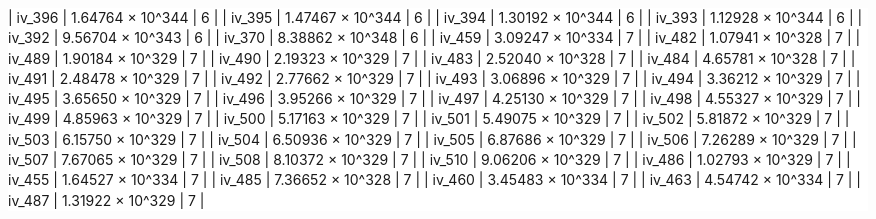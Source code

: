| iv_396 | 1.64764 × 10^344 | 6 |
| iv_395 | 1.47467 × 10^344 | 6 |
| iv_394 | 1.30192 × 10^344 | 6 |
| iv_393 | 1.12928 × 10^344 | 6 |
| iv_392 | 9.56704 × 10^343 | 6 |
| iv_370 | 8.38862 × 10^348 | 6 |
| iv_459 | 3.09247 × 10^334 | 7 |
| iv_482 | 1.07941 × 10^328 | 7 |
| iv_489 | 1.90184 × 10^329 | 7 |
| iv_490 | 2.19323 × 10^329 | 7 |
| iv_483 | 2.52040 × 10^328 | 7 |
| iv_484 | 4.65781 × 10^328 | 7 |
| iv_491 | 2.48478 × 10^329 | 7 |
| iv_492 | 2.77662 × 10^329 | 7 |
| iv_493 | 3.06896 × 10^329 | 7 |
| iv_494 | 3.36212 × 10^329 | 7 |
| iv_495 | 3.65650 × 10^329 | 7 |
| iv_496 | 3.95266 × 10^329 | 7 |
| iv_497 | 4.25130 × 10^329 | 7 |
| iv_498 | 4.55327 × 10^329 | 7 |
| iv_499 | 4.85963 × 10^329 | 7 |
| iv_500 | 5.17163 × 10^329 | 7 |
| iv_501 | 5.49075 × 10^329 | 7 |
| iv_502 | 5.81872 × 10^329 | 7 |
| iv_503 | 6.15750 × 10^329 | 7 |
| iv_504 | 6.50936 × 10^329 | 7 |
| iv_505 | 6.87686 × 10^329 | 7 |
| iv_506 | 7.26289 × 10^329 | 7 |
| iv_507 | 7.67065 × 10^329 | 7 |
| iv_508 | 8.10372 × 10^329 | 7 |
| iv_510 | 9.06206 × 10^329 | 7 |
| iv_486 | 1.02793 × 10^329 | 7 |
| iv_455 | 1.64527 × 10^334 | 7 |
| iv_485 | 7.36652 × 10^328 | 7 |
| iv_460 | 3.45483 × 10^334 | 7 |
| iv_463 | 4.54742 × 10^334 | 7 |
| iv_487 | 1.31922 × 10^329 | 7 |